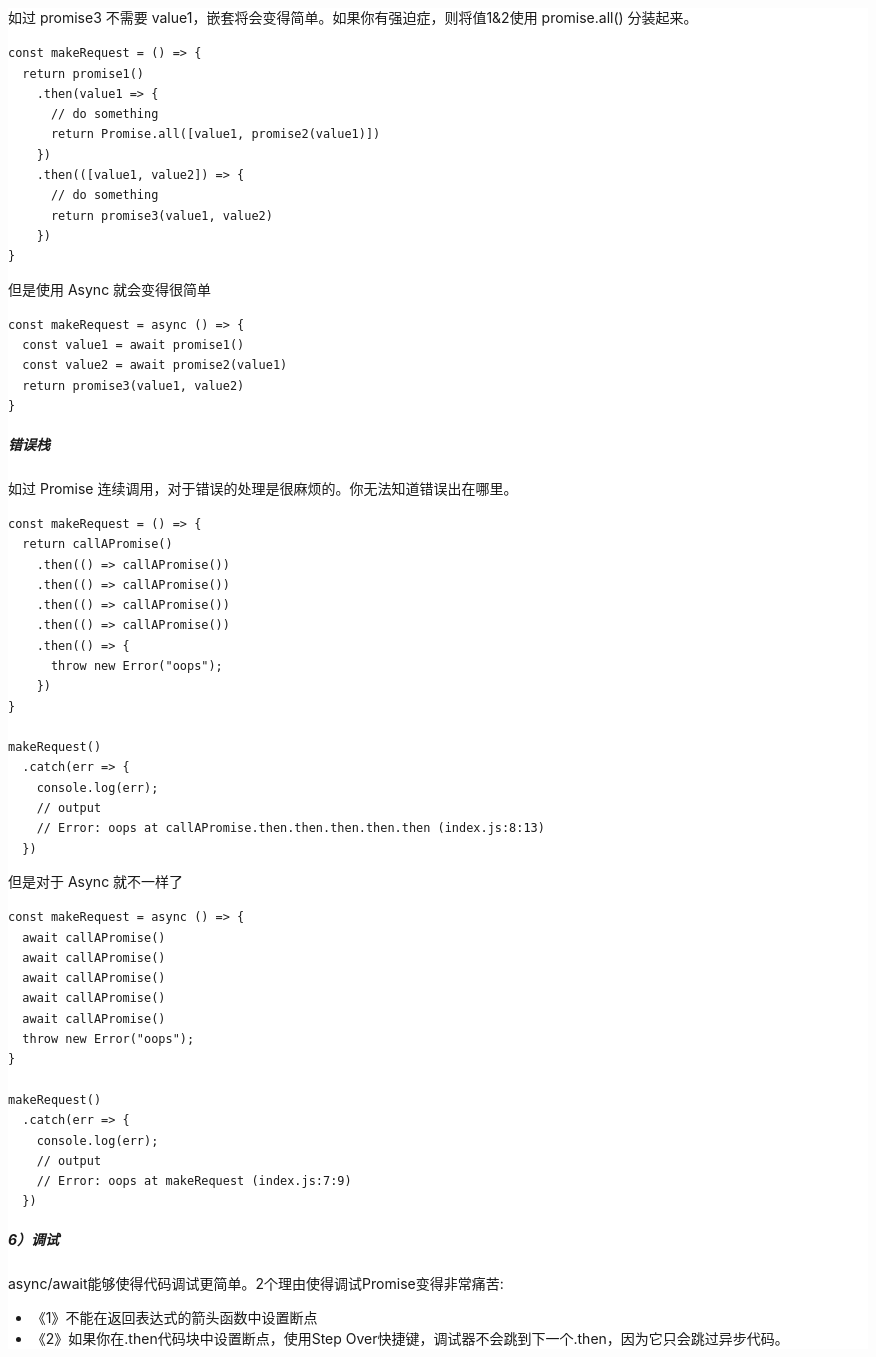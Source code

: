 如过 promise3 不需要 value1，嵌套将会变得简单。如果你有强迫症，则将值1&2使用 promise.all() 分装起来。
```
const makeRequest = () => {
  return promise1()
    .then(value1 => {
      // do something
      return Promise.all([value1, promise2(value1)])
    })
    .then(([value1, value2]) => {
      // do something          
      return promise3(value1, value2)
    })
}
```
但是使用 Async 就会变得很简单
```
const makeRequest = async () => {
  const value1 = await promise1()
  const value2 = await promise2(value1)
  return promise3(value1, value2)
}
```
##### 错误栈
如过 Promise 连续调用，对于错误的处理是很麻烦的。你无法知道错误出在哪里。
```
const makeRequest = () => {
  return callAPromise()
    .then(() => callAPromise())
    .then(() => callAPromise())
    .then(() => callAPromise())
    .then(() => callAPromise())
    .then(() => {
      throw new Error("oops");
    })
}

makeRequest()
  .catch(err => {
    console.log(err);
    // output
    // Error: oops at callAPromise.then.then.then.then.then (index.js:8:13)
  })
```
但是对于 Async 就不一样了
```
const makeRequest = async () => {
  await callAPromise()
  await callAPromise()
  await callAPromise()
  await callAPromise()
  await callAPromise()
  throw new Error("oops");
}

makeRequest()
  .catch(err => {
    console.log(err);
    // output
    // Error: oops at makeRequest (index.js:7:9)
  })
```
##### 6）调试
async/await能够使得代码调试更简单。2个理由使得调试Promise变得非常痛苦:
- 《1》不能在返回表达式的箭头函数中设置断点
- 《2》如果你在.then代码块中设置断点，使用Step Over快捷键，调试器不会跳到下一个.then，因为它只会跳过异步代码。